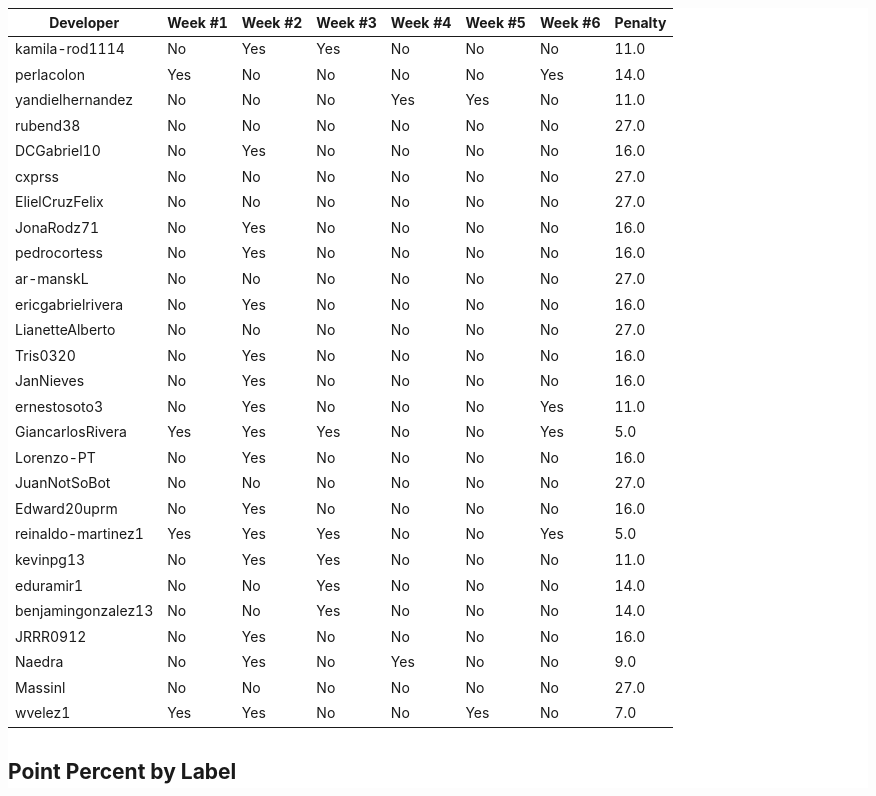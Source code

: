 | Developer | Week #1 | Week #2 | Week #3 | Week #4 | Week #5 | Week #6 | Penalty |
|---|---|---|---|---|---|---|---|
| kamila-rod1114 | No | Yes | Yes | No | No | No | 11.0 |
| perlacolon | Yes | No | No | No | No | Yes | 14.0 |
| yandielhernandez | No | No | No | Yes | Yes | No | 11.0 |
| rubend38 | No | No | No | No | No | No | 27.0 |
| DCGabriel10 | No | Yes | No | No | No | No | 16.0 |
| cxprss | No | No | No | No | No | No | 27.0 |
| ElielCruzFelix | No | No | No | No | No | No | 27.0 |
| JonaRodz71 | No | Yes | No | No | No | No | 16.0 |
| pedrocortess | No | Yes | No | No | No | No | 16.0 |
| ar-manskL | No | No | No | No | No | No | 27.0 |
| ericgabrielrivera | No | Yes | No | No | No | No | 16.0 |
| LianetteAlberto | No | No | No | No | No | No | 27.0 |
| Tris0320 | No | Yes | No | No | No | No | 16.0 |
| JanNieves | No | Yes | No | No | No | No | 16.0 |
| ernestosoto3 | No | Yes | No | No | No | Yes | 11.0 |
| GiancarlosRivera | Yes | Yes | Yes | No | No | Yes | 5.0 |
| Lorenzo-PT | No | Yes | No | No | No | No | 16.0 |
| JuanNotSoBot | No | No | No | No | No | No | 27.0 |
| Edward20uprm | No | Yes | No | No | No | No | 16.0 |
| reinaldo-martinez1 | Yes | Yes | Yes | No | No | Yes | 5.0 |
| kevinpg13 | No | Yes | Yes | No | No | No | 11.0 |
| eduramir1 | No | No | Yes | No | No | No | 14.0 |
| benjamingonzalez13 | No | No | Yes | No | No | No | 14.0 |
| JRRR0912 | No | Yes | No | No | No | No | 16.0 |
| Naedra | No | Yes | No | Yes | No | No | 9.0 |
| Massinl | No | No | No | No | No | No | 27.0 |
| wvelez1 | Yes | Yes | No | No | Yes | No | 7.0 |

## Point Percent by Label
